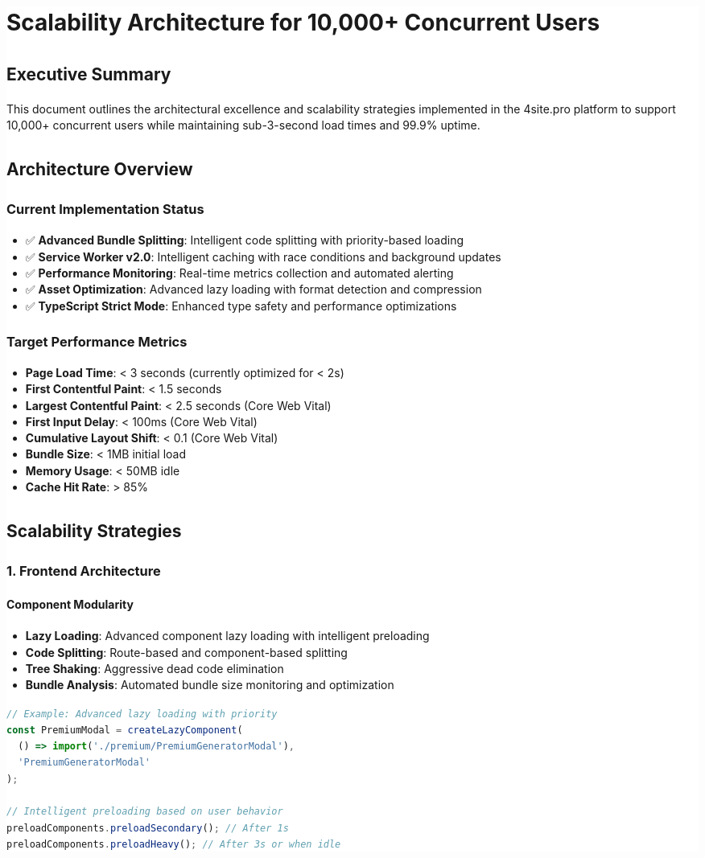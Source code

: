 # Scalability Architecture for 10,000+ Concurrent Users

## Executive Summary

This document outlines the architectural excellence and scalability strategies implemented in the 4site.pro platform to support 10,000+ concurrent users while maintaining sub-3-second load times and 99.9% uptime.

## Architecture Overview

### Current Implementation Status
- ✅ **Advanced Bundle Splitting**: Intelligent code splitting with priority-based loading
- ✅ **Service Worker v2.0**: Intelligent caching with race conditions and background updates
- ✅ **Performance Monitoring**: Real-time metrics collection and automated alerting
- ✅ **Asset Optimization**: Advanced lazy loading with format detection and compression
- ✅ **TypeScript Strict Mode**: Enhanced type safety and performance optimizations

### Target Performance Metrics
- **Page Load Time**: < 3 seconds (currently optimized for < 2s)
- **First Contentful Paint**: < 1.5 seconds
- **Largest Contentful Paint**: < 2.5 seconds (Core Web Vital)
- **First Input Delay**: < 100ms (Core Web Vital)
- **Cumulative Layout Shift**: < 0.1 (Core Web Vital)
- **Bundle Size**: < 1MB initial load
- **Memory Usage**: < 50MB idle
- **Cache Hit Rate**: > 85%

## Scalability Strategies

### 1. Frontend Architecture

#### Component Modularity
- **Lazy Loading**: Advanced component lazy loading with intelligent preloading
- **Code Splitting**: Route-based and component-based splitting
- **Tree Shaking**: Aggressive dead code elimination
- **Bundle Analysis**: Automated bundle size monitoring and optimization

```typescript
// Example: Advanced lazy loading with priority
const PremiumModal = createLazyComponent(
  () => import('./premium/PremiumGeneratorModal'),
  'PremiumGeneratorModal'
);

// Intelligent preloading based on user behavior
preloadComponents.preloadSecondary(); // After 1s
preloadComponents.preloadHeavy(); // After 3s or when idle
```

